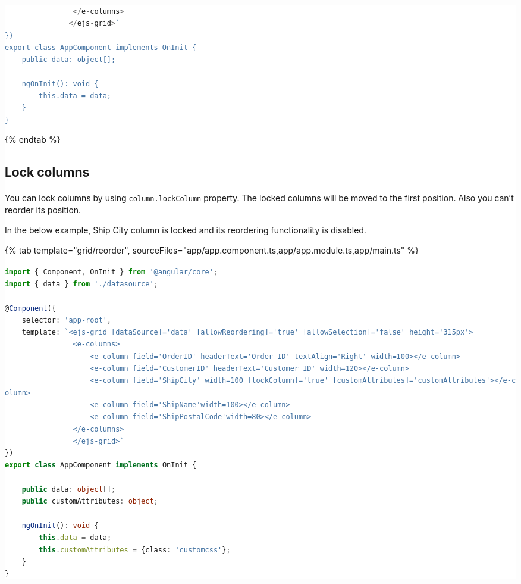 ```typescript
                </e-columns>
               </ejs-grid>`
})
export class AppComponent implements OnInit {
    public data: object[];

    ngOnInit(): void {
        this.data = data;
    }
}

```

{% endtab %}

## Lock columns

You can lock columns by using [`column.lockColumn`](../../api/grid/column/#lockcolumn) property. The locked columns will be moved to the first position. Also you can’t reorder its position.

In the below example, Ship City column is locked and its reordering functionality is disabled.

{% tab template="grid/reorder", sourceFiles="app/app.component.ts,app/app.module.ts,app/main.ts" %}

```typescript
import { Component, OnInit } from '@angular/core';
import { data } from './datasource';

@Component({
    selector: 'app-root',
    template: `<ejs-grid [dataSource]='data' [allowReordering]='true' [allowSelection]='false' height='315px'>
                <e-columns>
                    <e-column field='OrderID' headerText='Order ID' textAlign='Right' width=100></e-column>
                    <e-column field='CustomerID' headerText='Customer ID' width=120></e-column>
                    <e-column field='ShipCity' width=100 [lockColumn]='true' [customAttributes]='customAttributes'></e-column>
                    <e-column field='ShipName'width=100></e-column>
                    <e-column field='ShipPostalCode'width=80></e-column>
                </e-columns>
                </ejs-grid>`
})
export class AppComponent implements OnInit {

    public data: object[];
    public customAttributes: object;

    ngOnInit(): void {
        this.data = data;
        this.customAttributes = {class: 'customcss'};
    }
}

```
